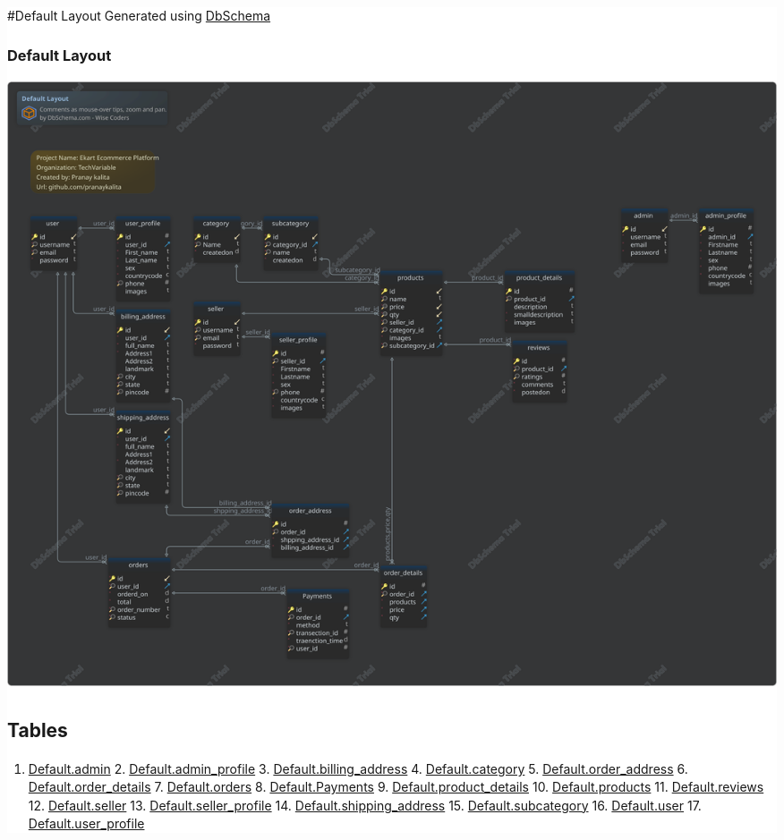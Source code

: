 #Default Layout
Generated using [DbSchema](https://dbschema.com)




### Default Layout
![img](DefaultLayout.svg)


## Tables

1. [Default.admin](#table-default.admin) 2. [Default.admin_profile](#table-default.admin\_profile) 3. [Default.billing_address](#table-default.billing\_address) 4. [Default.category](#table-default.category) 5. [Default.order_address](#table-default.order\_address) 6. [Default.order_details](#table-default.order\_details) 7. [Default.orders](#table-default.orders) 8. [Default.Payments](#table-default.payments) 9. [Default.product_details](#table-default.product\_details) 10. [Default.products](#table-default.products) 11. [Default.reviews](#table-default.reviews) 12. [Default.seller](#table-default.seller) 13. [Default.seller_profile](#table-default.seller\_profile) 14. [Default.shipping_address](#table-default.shipping\_address) 15. [Default.subcategory](#table-default.subcategory) 16. [Default.user](#table-default.user) 17. [Default.user_profile](#table-default.user\_profile) 
